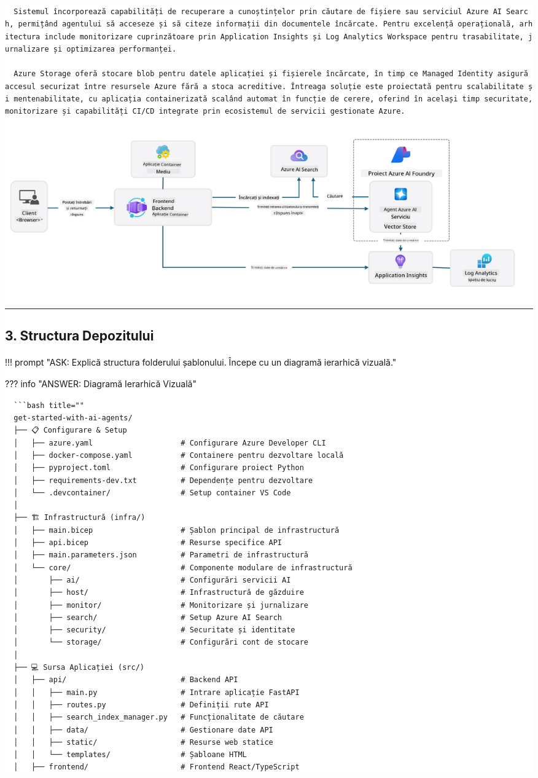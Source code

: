       Sistemul încorporează capabilități de recuperare a cunoștințelor prin căutare de fișiere sau serviciul Azure AI Search, permițând agentului să acceseze și să citeze informații din documentele încărcate. Pentru excelență operațională, arhitectura include monitorizare cuprinzătoare prin Application Insights și Log Analytics Workspace pentru trasabilitate, jurnalizare și optimizarea performanței. 
      
      Azure Storage oferă stocare blob pentru datele aplicației și fișierele încărcate, în timp ce Managed Identity asigură accesul securizat între resursele Azure fără a stoca acreditive. Întreaga soluție este proiectată pentru scalabilitate și mentenabilitate, cu aplicația containerizată scalând automat în funcție de cerere, oferind în același timp securitate, monitorizare și capabilități CI/CD integrate prin ecosistemul de servicii gestionate Azure.

![Architecture](../../../../../translated_images/architecture.48d94861e6e6cdc000edd4d7e2a5020cf2e97a97dbe353789ae9da48c946ccd0.ro.png)

---

## 3. Structura Depozitului

!!! prompt "ASK: Explică structura folderului șablonului. Începe cu un diagramă ierarhică vizuală."

??? info "ANSWER: Diagramă Ierarhică Vizuală"

      ```bash title="" 
      get-started-with-ai-agents/
      ├── 📋 Configurare & Setup
      │   ├── azure.yaml                    # Configurare Azure Developer CLI
      │   ├── docker-compose.yaml           # Containere pentru dezvoltare locală
      │   ├── pyproject.toml                # Configurare proiect Python
      │   ├── requirements-dev.txt          # Dependențe pentru dezvoltare
      │   └── .devcontainer/                # Setup container VS Code
      │
      ├── 🏗️ Infrastructură (infra/)
      │   ├── main.bicep                    # Șablon principal de infrastructură
      │   ├── api.bicep                     # Resurse specifice API
      │   ├── main.parameters.json          # Parametri de infrastructură
      │   └── core/                         # Componente modulare de infrastructură
      │       ├── ai/                       # Configurări servicii AI
      │       ├── host/                     # Infrastructură de găzduire
      │       ├── monitor/                  # Monitorizare și jurnalizare
      │       ├── search/                   # Setup Azure AI Search
      │       ├── security/                 # Securitate și identitate
      │       └── storage/                  # Configurări cont de stocare
      │
      ├── 💻 Sursa Aplicației (src/)
      │   ├── api/                          # Backend API
      │   │   ├── main.py                   # Intrare aplicație FastAPI
      │   │   ├── routes.py                 # Definiții rute API
      │   │   ├── search_index_manager.py   # Funcționalitate de căutare
      │   │   ├── data/                     # Gestionare date API
      │   │   ├── static/                   # Resurse web statice
      │   │   └── templates/                # Șabloane HTML
      │   ├── frontend/                     # Frontend React/TypeScript